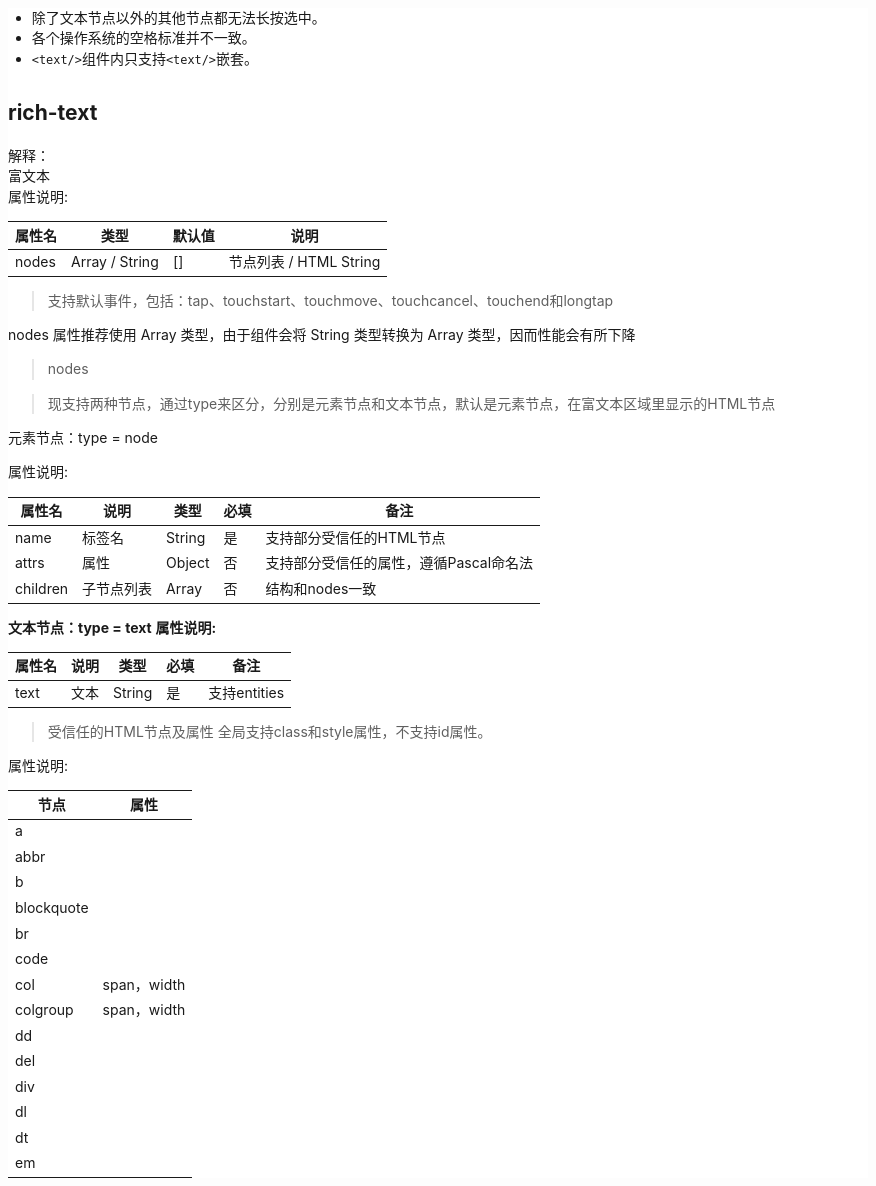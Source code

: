 * 除了文本节点以外的其他节点都无法长按选中。
* 各个操作系统的空格标准并不一致。
* `<text/>`组件内只支持`<text/>`嵌套。


## rich-text
<div class="notice">解释： </div>富文本<div></div><text class="notice">属性说明:</text>

|属性名 |类型  |默认值  |说明|
|---- | ---- | ---- |---- |
| nodes | Array / String  | [] |节点列表 / HTML String|

> 支持默认事件，包括：tap、touchstart、touchmove、touchcancel、touchend和longtap

<notice>nodes 属性推荐使用 Array 类型，由于组件会将 String 类型转换为 Array 类型，因而性能会有所下降</notice>

>nodes

>现支持两种节点，通过type来区分，分别是元素节点和文本节点，默认是元素节点，在富文本区域里显示的HTML节点

<notice>元素节点：type = node</notice><div></div><text class="notice">属性说明:</text>

|属性名 | 说明 | 类型  | 必填 | 备注 |
|---- | ---- | ---- |---- | ---- |
| name | 标签名 | String | 是 | 支持部分受信任的HTML节点 |
| attrs | 属性 | Object | 否 | 支持部分受信任的属性，遵循Pascal命名法 |
| children | 子节点列表 | Array | 否 | 结构和nodes一致 |

**文本节点：type = text**
**属性说明:**

|属性名 | 说明 | 类型  | 必填 | 备注 |
|---- | ---- | ---- |---- | ---- |
| text | 文本 | String | 是 | 支持entities |

> 受信任的HTML节点及属性
> 全局支持class和style属性，不支持id属性。

属性说明:

|节点 | 属性 |
|---- | ---- |
| a | |
| abbr | |
| b | |
| blockquote | |
| br | |
| code | |
| col | span，width |
| colgroup | span，width |
| dd | |
| del | |
| div | |
| dl | |
| dt | |
| em | |